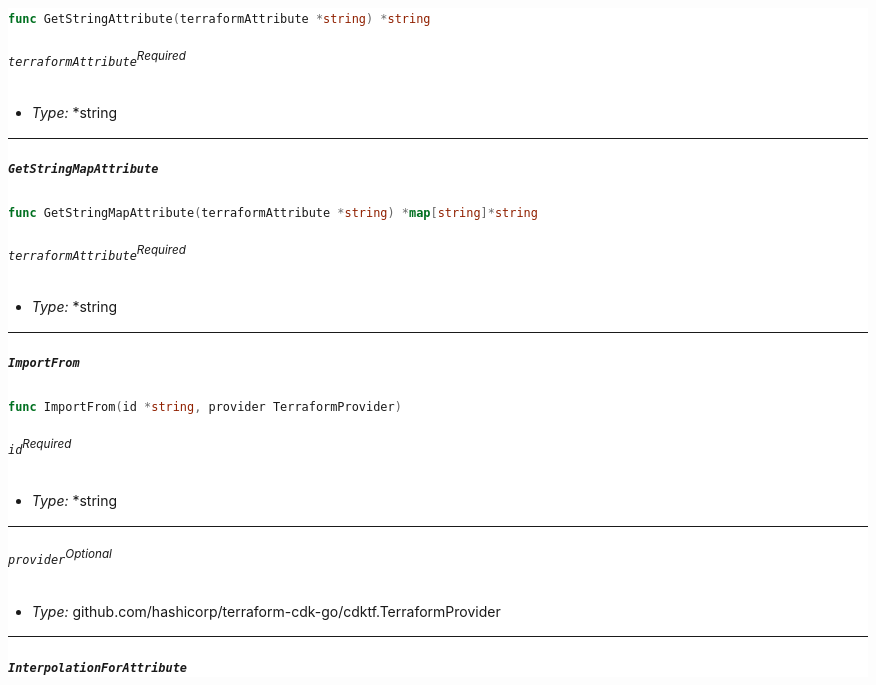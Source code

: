 ```go
func GetStringAttribute(terraformAttribute *string) *string
```

###### `terraformAttribute`<sup>Required</sup> <a name="terraformAttribute" id="@cdktf/provider-azurestack.virtualNetworkGatewayConnection.VirtualNetworkGatewayConnection.getStringAttribute.parameter.terraformAttribute"></a>

- *Type:* *string

---

##### `GetStringMapAttribute` <a name="GetStringMapAttribute" id="@cdktf/provider-azurestack.virtualNetworkGatewayConnection.VirtualNetworkGatewayConnection.getStringMapAttribute"></a>

```go
func GetStringMapAttribute(terraformAttribute *string) *map[string]*string
```

###### `terraformAttribute`<sup>Required</sup> <a name="terraformAttribute" id="@cdktf/provider-azurestack.virtualNetworkGatewayConnection.VirtualNetworkGatewayConnection.getStringMapAttribute.parameter.terraformAttribute"></a>

- *Type:* *string

---

##### `ImportFrom` <a name="ImportFrom" id="@cdktf/provider-azurestack.virtualNetworkGatewayConnection.VirtualNetworkGatewayConnection.importFrom"></a>

```go
func ImportFrom(id *string, provider TerraformProvider)
```

###### `id`<sup>Required</sup> <a name="id" id="@cdktf/provider-azurestack.virtualNetworkGatewayConnection.VirtualNetworkGatewayConnection.importFrom.parameter.id"></a>

- *Type:* *string

---

###### `provider`<sup>Optional</sup> <a name="provider" id="@cdktf/provider-azurestack.virtualNetworkGatewayConnection.VirtualNetworkGatewayConnection.importFrom.parameter.provider"></a>

- *Type:* github.com/hashicorp/terraform-cdk-go/cdktf.TerraformProvider

---

##### `InterpolationForAttribute` <a name="InterpolationForAttribute" id="@cdktf/provider-azurestack.virtualNetworkGatewayConnection.VirtualNetworkGatewayConnection.interpolationForAttribute"></a>
